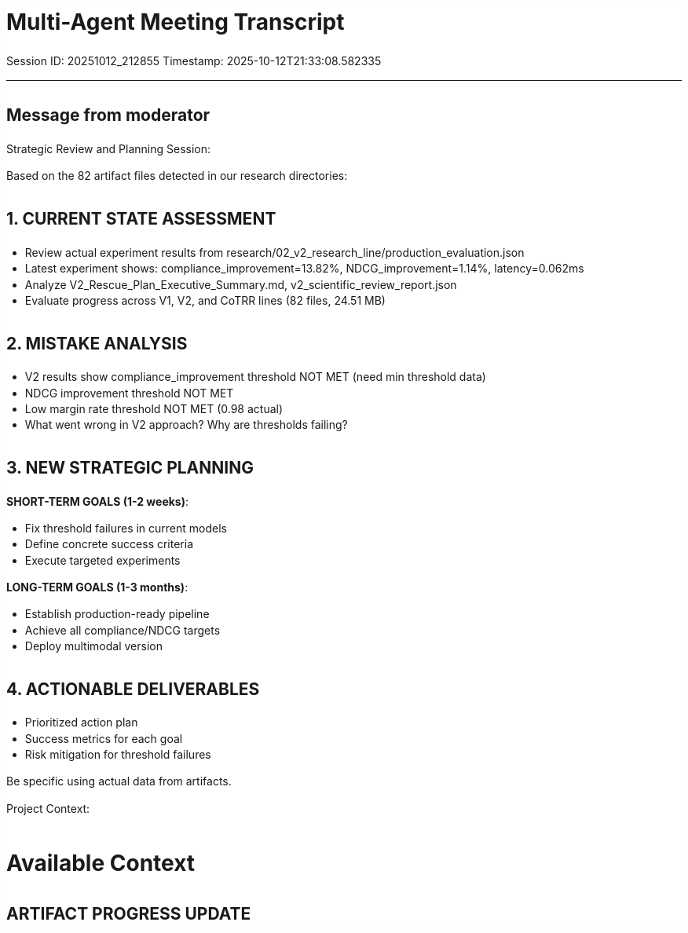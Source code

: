 # Multi-Agent Meeting Transcript
Session ID: 20251012_212855
Timestamp: 2025-10-12T21:33:08.582335

---


## Message from moderator
Strategic Review and Planning Session: 

Based on the 82 artifact files detected in our research directories:

## 1. CURRENT STATE ASSESSMENT
- Review actual experiment results from research/02_v2_research_line/production_evaluation.json
- Latest experiment shows: compliance_improvement=13.82%, NDCG_improvement=1.14%, latency=0.062ms
- Analyze V2_Rescue_Plan_Executive_Summary.md, v2_scientific_review_report.json
- Evaluate progress across V1, V2, and CoTRR lines (82 files, 24.51 MB)

## 2. MISTAKE ANALYSIS  
- V2 results show compliance_improvement threshold NOT MET (need min threshold data)
- NDCG improvement threshold NOT MET
- Low margin rate threshold NOT MET (0.98 actual)
- What went wrong in V2 approach? Why are thresholds failing?

## 3. NEW STRATEGIC PLANNING
**SHORT-TERM GOALS (1-2 weeks)**:
- Fix threshold failures in current models
- Define concrete success criteria
- Execute targeted experiments

**LONG-TERM GOALS (1-3 months)**:
- Establish production-ready pipeline
- Achieve all compliance/NDCG targets
- Deploy multimodal version

## 4. ACTIONABLE DELIVERABLES
- Prioritized action plan
- Success metrics for each goal  
- Risk mitigation for threshold failures

Be specific using actual data from artifacts.

Project Context:
# Available Context



## ARTIFACT PROGRESS UPDATE
